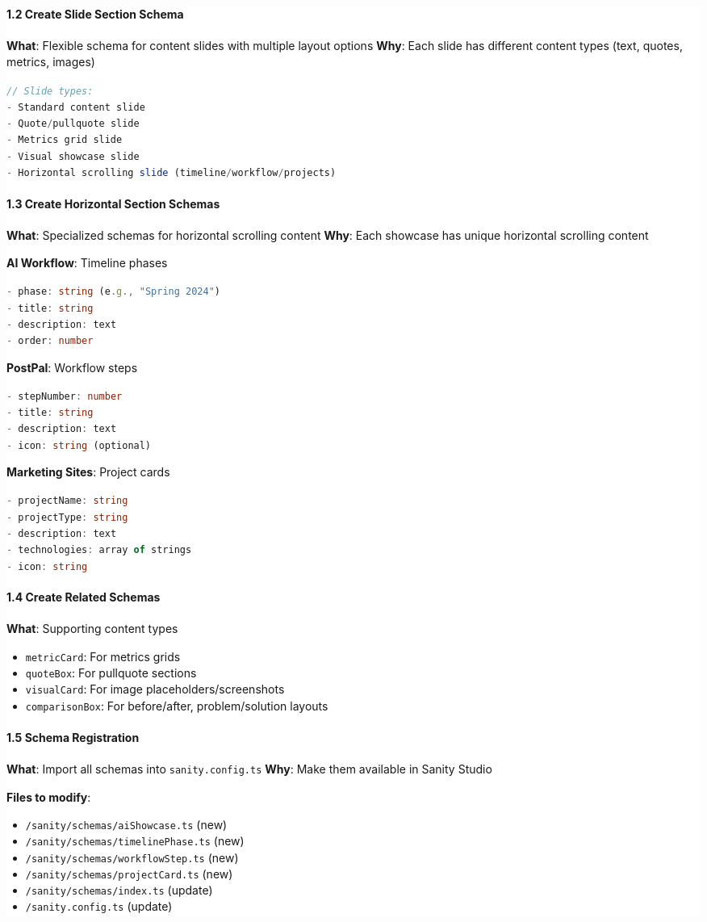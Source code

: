 #### 1.2 Create Slide Section Schema
**What**: Flexible schema for content slides with multiple layout options
**Why**: Each slide has different content types (text, quotes, metrics, images)

```typescript
// Slide types:
- Standard content slide
- Quote/pullquote slide
- Metrics grid slide
- Visual showcase slide
- Horizontal scrolling slide (timeline/workflow/projects)
```

#### 1.3 Create Horizontal Section Schemas
**What**: Specialized schemas for horizontal scrolling content
**Why**: Each showcase has unique horizontal scrolling content

**AI Workflow**: Timeline phases
```typescript
- phase: string (e.g., "Spring 2024")
- title: string
- description: text
- order: number
```

**PostPal**: Workflow steps
```typescript
- stepNumber: number
- title: string
- description: text
- icon: string (optional)
```

**Marketing Sites**: Project cards
```typescript
- projectName: string
- projectType: string
- description: text
- technologies: array of strings
- icon: string
```

#### 1.4 Create Related Schemas
**What**: Supporting content types

- `metricCard`: For metrics grids
- `quoteBox`: For pullquote sections
- `visualCard`: For image placeholders/screenshots
- `comparisonBox`: For before/after, problem/solution layouts

#### 1.5 Schema Registration
**What**: Import all schemas into `sanity.config.ts`
**Why**: Make them available in Sanity Studio

**Files to modify**:
- `/sanity/schemas/aiShowcase.ts` (new)
- `/sanity/schemas/timelinePhase.ts` (new)
- `/sanity/schemas/workflowStep.ts` (new)
- `/sanity/schemas/projectCard.ts` (new)
- `/sanity/schemas/index.ts` (update)
- `/sanity.config.ts` (update)
